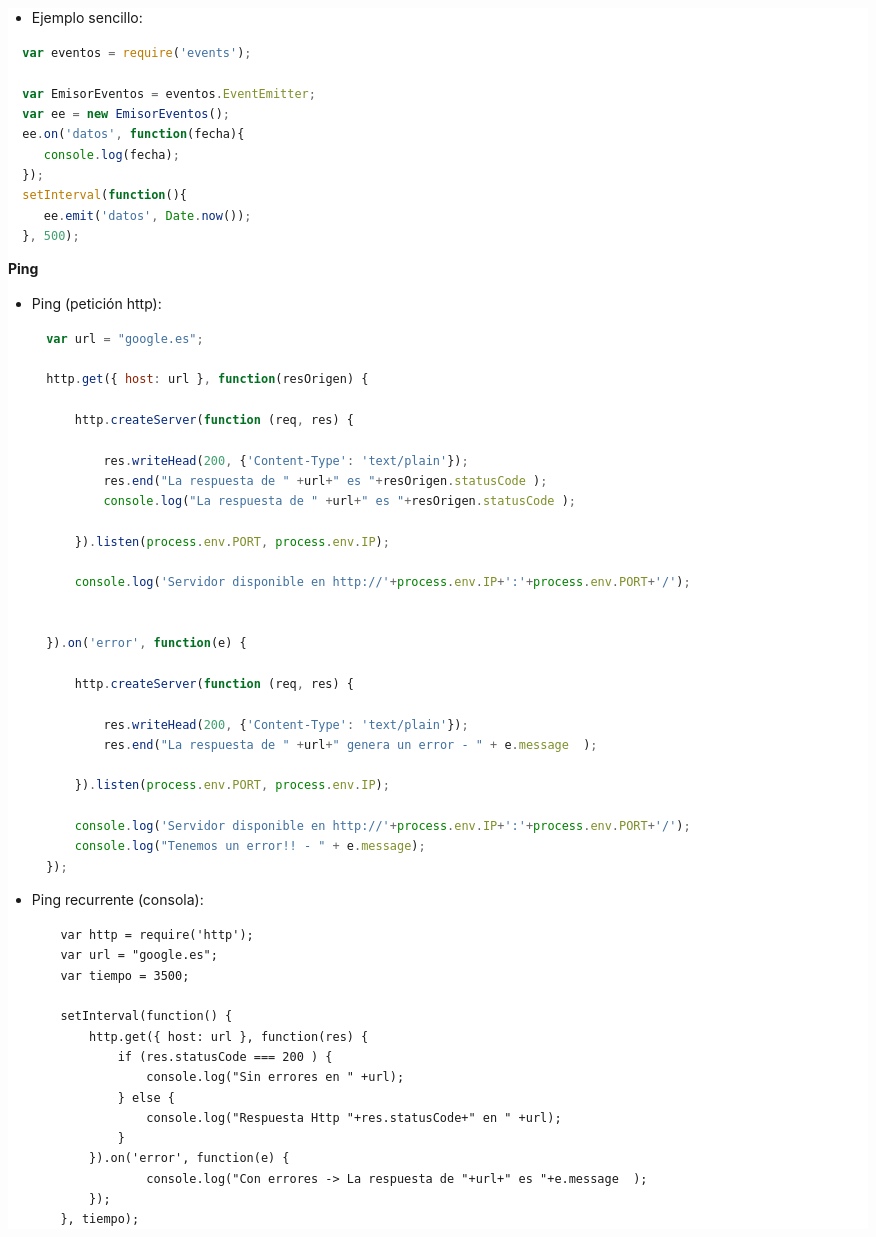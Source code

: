 - Ejemplo sencillo:
```javascript
  var eventos = require('events');
  
  var EmisorEventos = eventos.EventEmitter; 
  var ee = new EmisorEventos(); 
  ee.on('datos', function(fecha){ 
     console.log(fecha); 
  }); 
  setInterval(function(){ 
     ee.emit('datos', Date.now()); 
  }, 500);
```


**Ping**

- Ping (petición http):
  ```javascript
    var url = "google.es";
    
    http.get({ host: url }, function(resOrigen) {
    
        http.createServer(function (req, res) {
           
            res.writeHead(200, {'Content-Type': 'text/plain'});
            res.end("La respuesta de " +url+" es "+resOrigen.statusCode );
            console.log("La respuesta de " +url+" es "+resOrigen.statusCode );
    
        }).listen(process.env.PORT, process.env.IP);
        
        console.log('Servidor disponible en http://'+process.env.IP+':'+process.env.PORT+'/');
    
    
    }).on('error', function(e) {
        
        http.createServer(function (req, res) {
           
            res.writeHead(200, {'Content-Type': 'text/plain'});
            res.end("La respuesta de " +url+" genera un error - " + e.message  );
    
        }).listen(process.env.PORT, process.env.IP);
        
        console.log('Servidor disponible en http://'+process.env.IP+':'+process.env.PORT+'/');
        console.log("Tenemos un error!! - " + e.message);
    });
  ```
- Ping recurrente (consola):
  ```
      var http = require('http');
      var url = "google.es";
      var tiempo = 3500;
      
      setInterval(function() {
          http.get({ host: url }, function(res) {
              if (res.statusCode === 200 ) {  
                  console.log("Sin errores en " +url);
              } else {
                  console.log("Respuesta Http "+res.statusCode+" en " +url);
              }    
          }).on('error', function(e) {
                  console.log("Con errores -> La respuesta de "+url+" es "+e.message  );
          });
      }, tiempo);
  ```
  